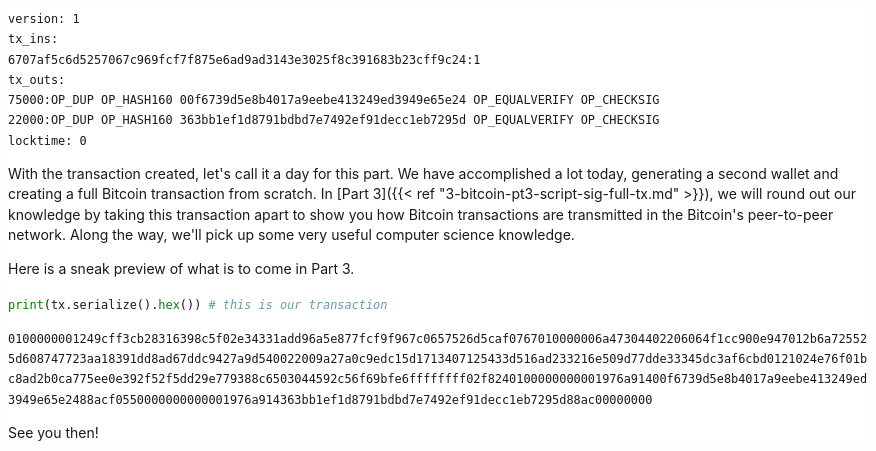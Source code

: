 ```output
version: 1
tx_ins:
6707af5c6d5257067c969fcf7f875e6ad9ad3143e3025f8c391683b23cff9c24:1
tx_outs:
75000:OP_DUP OP_HASH160 00f6739d5e8b4017a9eebe413249ed3949e65e24 OP_EQUALVERIFY OP_CHECKSIG
22000:OP_DUP OP_HASH160 363bb1ef1d8791bdbd7e7492ef91decc1eb7295d OP_EQUALVERIFY OP_CHECKSIG
locktime: 0
```

With the transaction created, let's call it a day for this part. We have accomplished a lot today, generating a second wallet and creating a full Bitcoin transaction from scratch. In [Part 3]({{< ref "3-bitcoin-pt3-script-sig-full-tx.md" >}}), we will round out our knowledge by taking this transaction apart to show you how Bitcoin transactions are transmitted in the Bitcoin's peer-to-peer network. Along the way, we'll pick up some very useful computer science knowledge. 

Here is a sneak preview of what is to come in Part 3. 

```python
print(tx.serialize().hex()) # this is our transaction
```
`0100000001249cff3cb28316398c5f02e34331add96a5e877fcf9f967c0657526d5caf0767010000006a47304402206064f1cc900e947012b6a725525d608747723aa18391dd8ad67ddc9427a9d540022009a27a0c9edc15d1713407125433d516ad233216e509d77dde33345dc3af6cbd0121024e76f01bc8ad2b0ca775ee0e392f52f5dd29e779388c6503044592c56f69bfe6ffffffff02f8240100000000001976a91400f6739d5e8b4017a9eebe413249ed3949e65e2488acf0550000000000001976a914363bb1ef1d8791bdbd7e7492ef91decc1eb7295d88ac00000000`

See you then!
